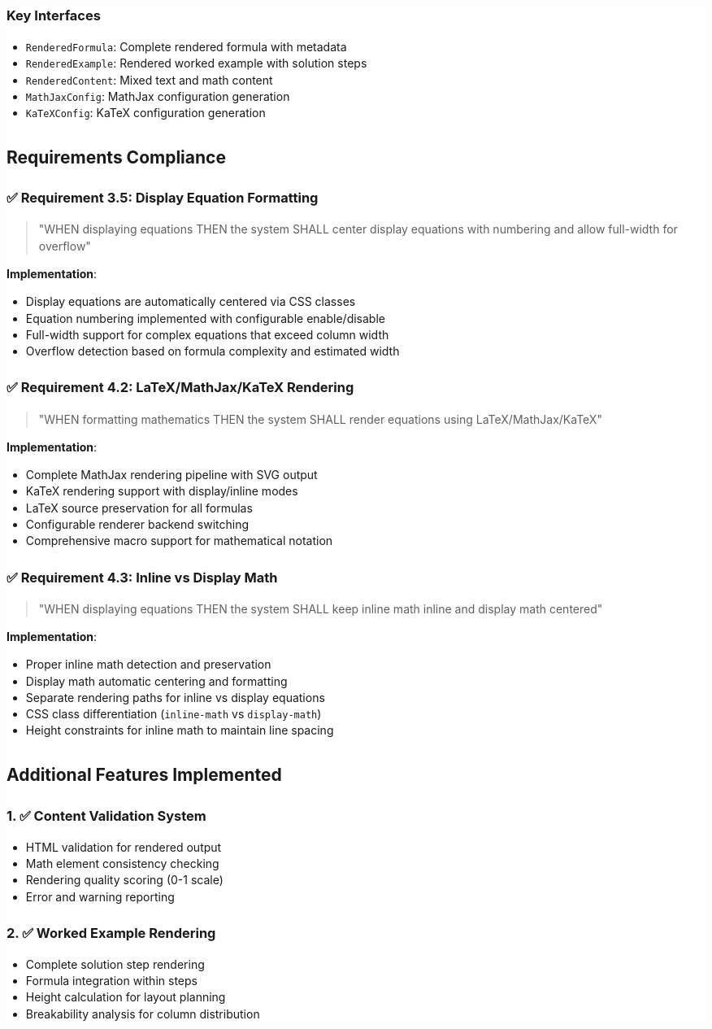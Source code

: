 ### Key Interfaces
- `RenderedFormula`: Complete rendered formula with metadata
- `RenderedExample`: Rendered worked example with solution steps
- `RenderedContent`: Mixed text and math content
- `MathJaxConfig`: MathJax configuration generation
- `KaTeXConfig`: KaTeX configuration generation

## Requirements Compliance

### ✅ Requirement 3.5: Display Equation Formatting
> "WHEN displaying equations THEN the system SHALL center display equations with numbering and allow full-width for overflow"

**Implementation**:
- Display equations are automatically centered via CSS classes
- Equation numbering implemented with configurable enable/disable
- Full-width support for complex equations that exceed column width
- Overflow detection based on formula complexity and estimated width

### ✅ Requirement 4.2: LaTeX/MathJax/KaTeX Rendering
> "WHEN formatting mathematics THEN the system SHALL render equations using LaTeX/MathJax/KaTeX"

**Implementation**:
- Complete MathJax rendering pipeline with SVG output
- KaTeX rendering support with display/inline modes
- LaTeX source preservation for all formulas
- Configurable renderer backend switching
- Comprehensive macro support for mathematical notation

### ✅ Requirement 4.3: Inline vs Display Math
> "WHEN displaying equations THEN the system SHALL keep inline math inline and display math centered"

**Implementation**:
- Proper inline math detection and preservation
- Display math automatic centering and formatting
- Separate rendering paths for inline vs display equations
- CSS class differentiation (`inline-math` vs `display-math`)
- Height constraints for inline math to maintain line spacing

## Additional Features Implemented

### 1. ✅ Content Validation System
- HTML validation for rendered output
- Math element consistency checking
- Rendering quality scoring (0-1 scale)
- Error and warning reporting

### 2. ✅ Worked Example Rendering
- Complete solution step rendering
- Formula integration within steps
- Height calculation for layout planning
- Breakability analysis for column distribution

